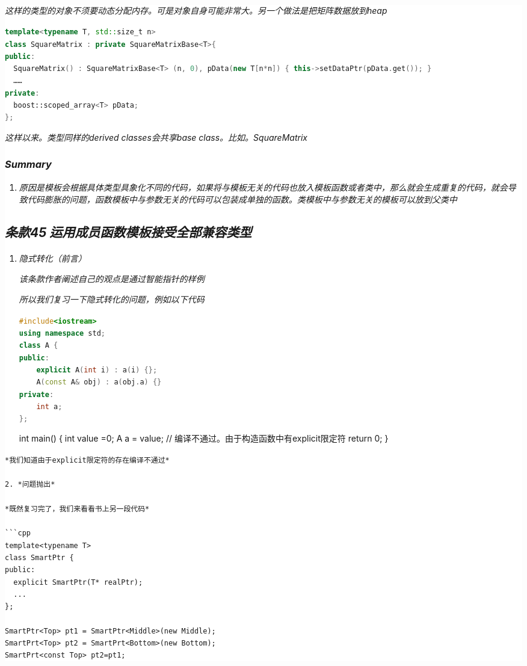 *这样的类型的对象不须要动态分配内存。可是对象自身可能非常大。另一个做法是把矩阵数据放到heap*

```cpp
template<typename T, std::size_t n>
class SquareMatrix : private SquareMatrixBase<T>{
public:
  SquareMatrix() : SquareMatrixBase<T> (n, 0), pData(new T[n*n]) { this->setDataPtr(pData.get()); }
  ……
private:
  boost::scoped_array<T> pData;
};
```

*这样以来。类型同样的derived classes会共享base class。比如。SquareMatrix*

### ***Summary***

1. *原因是模板会根据具体类型具象化不同的代码，如果将与模板无关的代码也放入模板函数或者类中，那么就会生成重复的代码，就会导致代码膨胀的问题，函数模板中与参数无关的代码可以包装成单独的函数。类模板中与参数无关的模板可以放到父类中*

## ***条款45 运用成员函数模板接受全部兼容类型***

1. *隐式转化（前言）*
   
   *该条款作者阐述自己的观点是通过智能指针的样例*
   
   *所以我们复习一下隐式转化的问题，例如以下代码*
   
   ```cpp
   #include<iostream>
   using namespace std;
   class A {
   public:
       explicit A(int i) : a(i) {};
       A(const A& obj) : a(obj.a) {}
   private:
       int a;
   };
   ```

   int main()
   {
       int value =0;
       A a = value;  // 编译不通过。由于构造函数中有explicit限定符
       return 0;
   }

```
*我们知道由于explicit限定符的存在编译不通过*

2. *问题抛出*

*既然复习完了，我们来看看书上另一段代码*

```cpp
template<typename T>
class SmartPtr {
public:
  explicit SmartPtr(T* realPtr);
  ...
};

SmartPtr<Top> pt1 = SmartPtr<Middle>(new Middle);
SmartPrt<Top> pt2 = SmartPrt<Bottom>(new Bottom);
SmartPrt<const Top> pt2=pt1;
```
